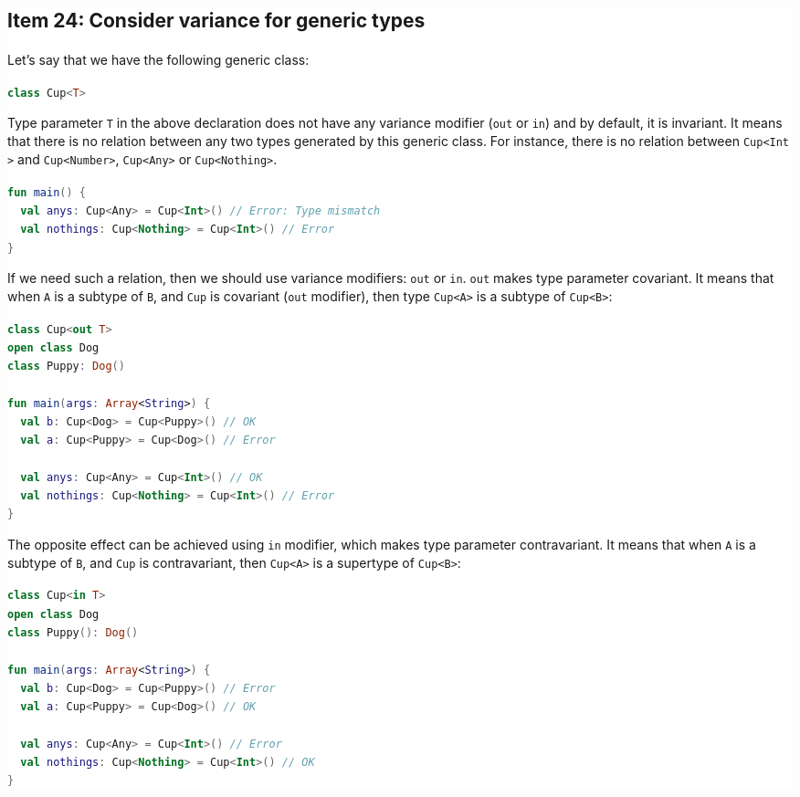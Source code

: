 ## Item 24: Consider variance for generic types

Let’s say that we have the following generic class:

``` kotlin
class Cup<T>
```

Type parameter `T` in the above declaration does not have any variance modifier (`out` or `in`) and by default, it is invariant. It means that there is no relation between any two types generated by this generic class. For instance, there is no relation between `Cup<Int>` and `Cup<Number>`, `Cup<Any>` or `Cup<Nothing>`.

``` kotlin
fun main() {
  val anys: Cup<Any> = Cup<Int>() // Error: Type mismatch
  val nothings: Cup<Nothing> = Cup<Int>() // Error
}
```

If we need such a relation, then we should use variance modifiers: `out` or `in`. `out` makes type parameter covariant. It means that when `A` is a subtype of `B`, and `Cup` is covariant (`out` modifier), then type `Cup<A>` is a subtype of `Cup<B>`:

``` kotlin
class Cup<out T>
open class Dog
class Puppy: Dog()

fun main(args: Array<String>) {
  val b: Cup<Dog> = Cup<Puppy>() // OK
  val a: Cup<Puppy> = Cup<Dog>() // Error
 
  val anys: Cup<Any> = Cup<Int>() // OK
  val nothings: Cup<Nothing> = Cup<Int>() // Error
}
```

The opposite effect can be achieved using `in` modifier, which makes type parameter contravariant. It means that when `A` is a subtype of `B`, and `Cup` is contravariant, then `Cup<A>` is a supertype of `Cup<B>`:

``` kotlin
class Cup<in T>
open class Dog
class Puppy(): Dog()

fun main(args: Array<String>) {
  val b: Cup<Dog> = Cup<Puppy>() // Error
  val a: Cup<Puppy> = Cup<Dog>() // OK
 
  val anys: Cup<Any> = Cup<Int>() // Error
  val nothings: Cup<Nothing> = Cup<Int>() // OK
}
```

